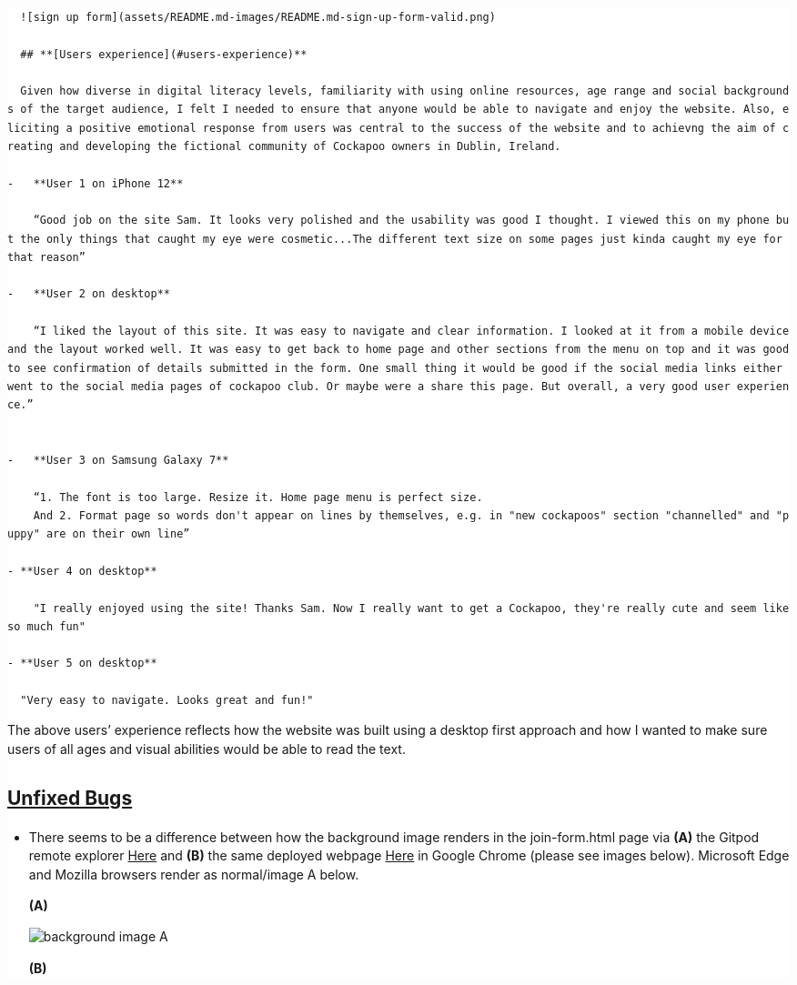       ![sign up form](assets/README.md-images/README.md-sign-up-form-valid.png) 

      ## **[Users experience](#users-experience)**

      Given how diverse in digital literacy levels, familiarity with using online resources, age range and social backgrounds of the target audience, I felt I needed to ensure that anyone would be able to navigate and enjoy the website. Also, eliciting a positive emotional response from users was central to the success of the website and to achievng the aim of creating and developing the fictional community of Cockapoo owners in Dublin, Ireland.

    -	**User 1 on iPhone 12**

        “Good job on the site Sam. It looks very polished and the usability was good I thought. I viewed this on my phone but the only things that caught my eye were cosmetic...The different text size on some pages just kinda caught my eye for that reason”

    -	**User 2 on desktop**

        “I liked the layout of this site. It was easy to navigate and clear information. I looked at it from a mobile device and the layout worked well. It was easy to get back to home page and other sections from the menu on top and it was good to see confirmation of details submitted in the form. One small thing it would be good if the social media links either went to the social media pages of cockapoo club. Or maybe were a share this page. But overall, a very good user experience.”


    -	**User 3 on Samsung Galaxy 7**

        “1. The font is too large. Resize it. Home page menu is perfect size. 
        And 2. Format page so words don't appear on lines by themselves, e.g. in "new cockapoos" section "channelled" and "puppy" are on their own line”

    - **User 4 on desktop**

        "I really enjoyed using the site! Thanks Sam. Now I really want to get a Cockapoo, they're really cute and seem like so much fun"

    - **User 5 on desktop** 

      "Very easy to navigate. Looks great and fun!"

The above users’ experience reflects how the website was built using a desktop first approach and how I wanted to make sure users of all ages and visual abilities would be able to read the text. 


## **[Unfixed Bugs](#unfixed-bugs)**

  - There seems to be a difference between how the background image renders in the join-form.html page via **(A)** the Gitpod remote explorer [Here](https://8000-samobrienolinge-cockapoo-53eu3ighye6.ws-eu38.gitpod.io/join-form.html#jump-to-jcc) and **(B)** the same deployed webpage [Here](https://samobrienolinger.github.io/Cockapoo-Club/join-form.html#jump-to-jcc) in Google Chrome (please see images below). Microsoft Edge and Mozilla browsers render as normal/image A below.   

      **(A)**

      ![background image A](assets/README.md-images/Background-image-A)

      **(B)**
